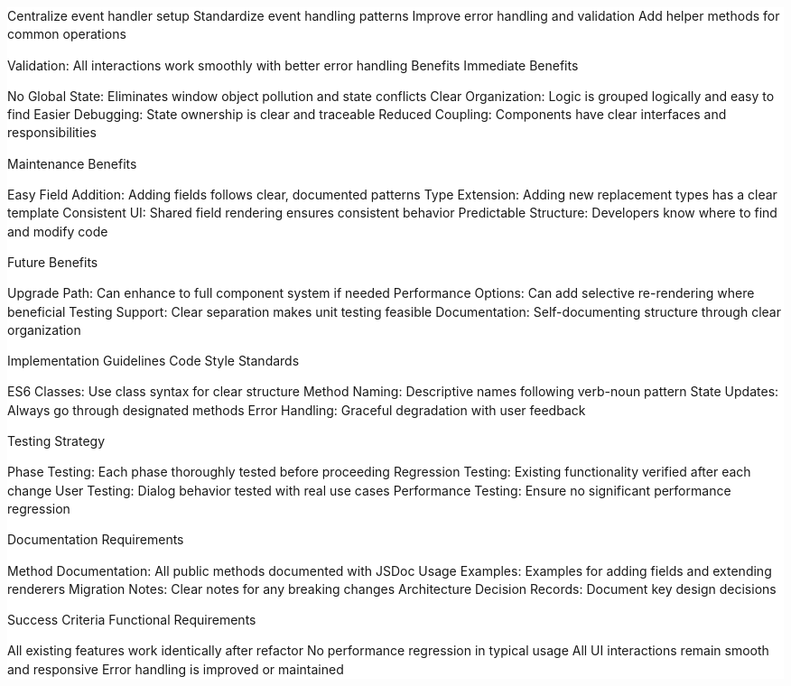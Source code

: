 Centralize event handler setup
Standardize event handling patterns
Improve error handling and validation
Add helper methods for common operations

Validation: All interactions work smoothly with better error handling
Benefits
Immediate Benefits

No Global State: Eliminates window object pollution and state conflicts
Clear Organization: Logic is grouped logically and easy to find
Easier Debugging: State ownership is clear and traceable
Reduced Coupling: Components have clear interfaces and responsibilities

Maintenance Benefits

Easy Field Addition: Adding fields follows clear, documented patterns
Type Extension: Adding new replacement types has a clear template
Consistent UI: Shared field rendering ensures consistent behavior
Predictable Structure: Developers know where to find and modify code

Future Benefits

Upgrade Path: Can enhance to full component system if needed
Performance Options: Can add selective re-rendering where beneficial
Testing Support: Clear separation makes unit testing feasible
Documentation: Self-documenting structure through clear organization

Implementation Guidelines
Code Style Standards

ES6 Classes: Use class syntax for clear structure
Method Naming: Descriptive names following verb-noun pattern
State Updates: Always go through designated methods
Error Handling: Graceful degradation with user feedback

Testing Strategy

Phase Testing: Each phase thoroughly tested before proceeding
Regression Testing: Existing functionality verified after each change
User Testing: Dialog behavior tested with real use cases
Performance Testing: Ensure no significant performance regression

Documentation Requirements

Method Documentation: All public methods documented with JSDoc
Usage Examples: Examples for adding fields and extending renderers
Migration Notes: Clear notes for any breaking changes
Architecture Decision Records: Document key design decisions

Success Criteria
Functional Requirements

All existing features work identically after refactor
No performance regression in typical usage
All UI interactions remain smooth and responsive
Error handling is improved or maintained
